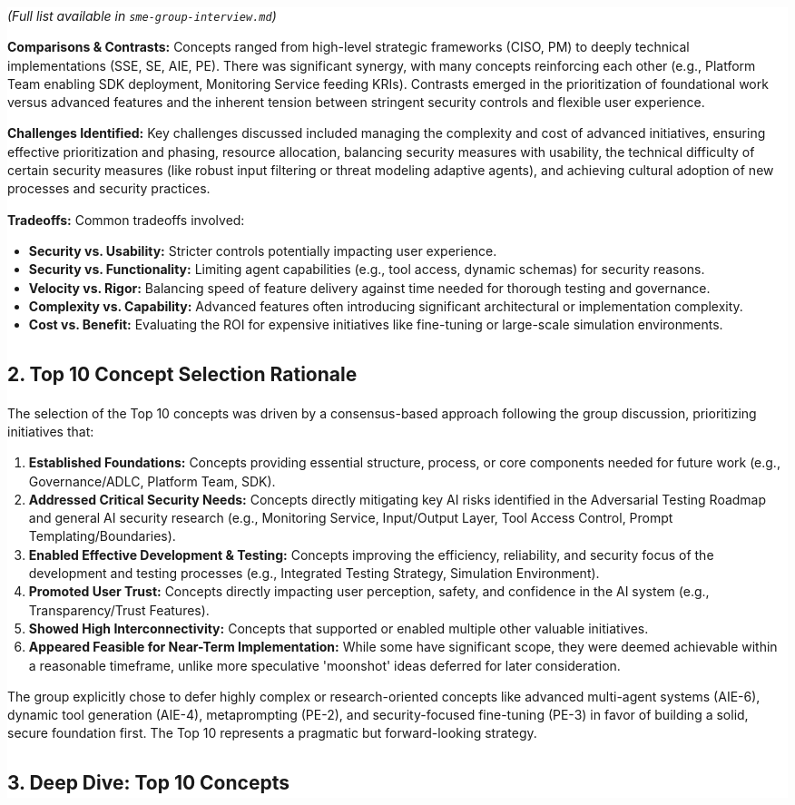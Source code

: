 *(Full list available in `sme-group-interview.md`)*

**Comparisons & Contrasts:** Concepts ranged from high-level strategic frameworks (CISO, PM) to deeply technical implementations (SSE, SE, AIE, PE). There was significant synergy, with many concepts reinforcing each other (e.g., Platform Team enabling SDK deployment, Monitoring Service feeding KRIs). Contrasts emerged in the prioritization of foundational work versus advanced features and the inherent tension between stringent security controls and flexible user experience.

**Challenges Identified:** Key challenges discussed included managing the complexity and cost of advanced initiatives, ensuring effective prioritization and phasing, resource allocation, balancing security measures with usability, the technical difficulty of certain security measures (like robust input filtering or threat modeling adaptive agents), and achieving cultural adoption of new processes and security practices.

**Tradeoffs:** Common tradeoffs involved:
*   **Security vs. Usability:** Stricter controls potentially impacting user experience.
*   **Security vs. Functionality:** Limiting agent capabilities (e.g., tool access, dynamic schemas) for security reasons.
*   **Velocity vs. Rigor:** Balancing speed of feature delivery against time needed for thorough testing and governance.
*   **Complexity vs. Capability:** Advanced features often introducing significant architectural or implementation complexity.
*   **Cost vs. Benefit:** Evaluating the ROI for expensive initiatives like fine-tuning or large-scale simulation environments.

## 2. Top 10 Concept Selection Rationale

The selection of the Top 10 concepts was driven by a consensus-based approach following the group discussion, prioritizing initiatives that:

1.  **Established Foundations:** Concepts providing essential structure, process, or core components needed for future work (e.g., Governance/ADLC, Platform Team, SDK).
2.  **Addressed Critical Security Needs:** Concepts directly mitigating key AI risks identified in the Adversarial Testing Roadmap and general AI security research (e.g., Monitoring Service, Input/Output Layer, Tool Access Control, Prompt Templating/Boundaries).
3.  **Enabled Effective Development & Testing:** Concepts improving the efficiency, reliability, and security focus of the development and testing processes (e.g., Integrated Testing Strategy, Simulation Environment).
4.  **Promoted User Trust:** Concepts directly impacting user perception, safety, and confidence in the AI system (e.g., Transparency/Trust Features).
5.  **Showed High Interconnectivity:** Concepts that supported or enabled multiple other valuable initiatives.
6.  **Appeared Feasible for Near-Term Implementation:** While some have significant scope, they were deemed achievable within a reasonable timeframe, unlike more speculative 'moonshot' ideas deferred for later consideration.

The group explicitly chose to defer highly complex or research-oriented concepts like advanced multi-agent systems (AIE-6), dynamic tool generation (AIE-4), metaprompting (PE-2), and security-focused fine-tuning (PE-3) in favor of building a solid, secure foundation first. The Top 10 represents a pragmatic but forward-looking strategy.

## 3. Deep Dive: Top 10 Concepts
